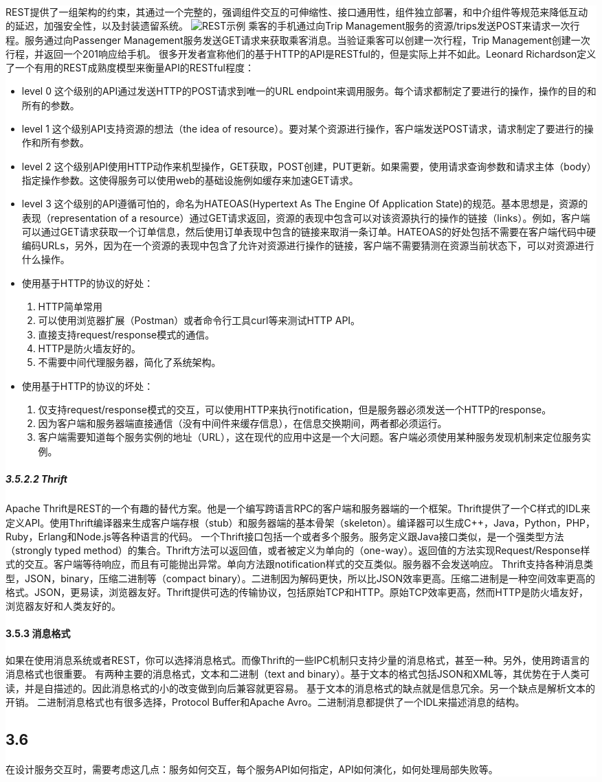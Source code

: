 REST提供了一组架构的约束，其通过一个完整的，强调组件交互的可伸缩性、接口通用性，组件独立部署，和中介组件等规范来降低互动的延迟，加强安全性，以及封装遗留系统。
![REST示例](https://attachments.tower.im/tower/c194173cc1d34a6fa932750fafe33526?filename=est-1024x397.png)
乘客的手机通过向Trip Management服务的资源/trips发送POST来请求一次行程。服务通过向Passenger Management服务发送GET请求来获取乘客消息。当验证乘客可以创建一次行程，Trip Management创建一次行程，并返回一个201响应给手机。
很多开发者宣称他们的基于HTTP的API是RESTful的，但是实际上并不如此。Leonard Richardson定义了一个有用的REST成熟度模型来衡量API的RESTful程度：
* level 0
这个级别的API通过发送HTTP的POST请求到唯一的URL endpoint来调用服务。每个请求都制定了要进行的操作，操作的目的和所有的参数。
* level 1
这个级别API支持资源的想法（the idea of resource）。要对某个资源进行操作，客户端发送POST请求，请求制定了要进行的操作和所有参数。
* level 2
这个级别API使用HTTP动作来机型操作，GET获取，POST创建，PUT更新。如果需要，使用请求查询参数和请求主体（body）指定操作参数。这使得服务可以使用web的基础设施例如缓存来加速GET请求。
* level 3
这个级别的API遵循可怕的，命名为HATEOAS(Hypertext As The Engine Of Application State)的规范。基本思想是，资源的表现（representation of a resource）通过GET请求返回，资源的表现中包含可以对该资源执行的操作的链接（links）。例如，客户端可以通过GET请求获取一个订单信息，然后使用订单表现中包含的链接来取消一条订单。HATEOAS的好处包括不需要在客户端代码中硬编码URLs，另外，因为在一个资源的表现中包含了允许对资源进行操作的链接，客户端不需要猜测在资源当前状态下，可以对资源进行什么操作。


* 使用基于HTTP的协议的好处：
  1. HTTP简单常用
  2. 可以使用浏览器扩展（Postman）或者命令行工具curl等来测试HTTP API。
  3. 直接支持request/response模式的通信。
  4. HTTP是防火墙友好的。
  5. 不需要中间代理服务器，简化了系统架构。

* 使用基于HTTP的协议的坏处：
  1. 仅支持request/response模式的交互，可以使用HTTP来执行notification，但是服务器必须发送一个HTTP的response。
  2. 因为客户端和服务器端直接通信（没有中间件来缓存信息），在信息交换期间，两者都必须运行。
  3. 客户端需要知道每个服务实例的地址（URL），这在现代的应用中这是一个大问题。客户端必须使用某种服务发现机制来定位服务实例。

##### 3.5.2.2 Thrift
Apache Thrift是REST的一个有趣的替代方案。他是一个编写跨语言RPC的客户端和服务器端的一个框架。Thrift提供了一个C样式的IDL来定义API。使用Thrift编译器来生成客户端存根（stub）和服务器端的基本骨架（skeleton）。编译器可以生成C++，Java，Python，PHP，Ruby，Erlang和Node.js等各种语言的代码。
一个Thrift接口包括一个或者多个服务。服务定义跟Java接口类似，是一个强类型方法（strongly typed method）的集合。Thrift方法可以返回值，或者被定义为单向的（one-way）。返回值的方法实现Request/Response样式的交互。客户端等待响应，而且有可能抛出异常。单向方法跟notification样式的交互类似。服务器不会发送响应。
Thrift支持各种消息类型，JSON，binary，压缩二进制等（compact binary）。二进制因为解码更快，所以比JSON效率更高。压缩二进制是一种空间效率更高的格式。JSON，更易读，浏览器友好。Thrift提供可选的传输协议，包括原始TCP和HTTP。原始TCP效率更高，然而HTTP是防火墙友好，浏览器友好和人类友好的。

#### 3.5.3 消息格式
如果在使用消息系统或者REST，你可以选择消息格式。而像Thrift的一些IPC机制只支持少量的消息格式，甚至一种。另外，使用跨语言的消息格式也很重要。
有两种主要的消息格式，文本和二进制（text and
binary）。基于文本的格式包括JSON和XML等，其优势在于人类可读，并是自描述的。因此消息格式的小的改变做到向后兼容就更容易。
基于文本的消息格式的缺点就是信息冗余。另一个缺点是解析文本的开销。
二进制消息格式也有很多选择，Protocol Buffer和Apache Avro。二进制消息都提供了一个IDL来描述消息的结构。

## 3.6
在设计服务交互时，需要考虑这几点：服务如何交互，每个服务API如何指定，API如何演化，如何处理局部失败等。